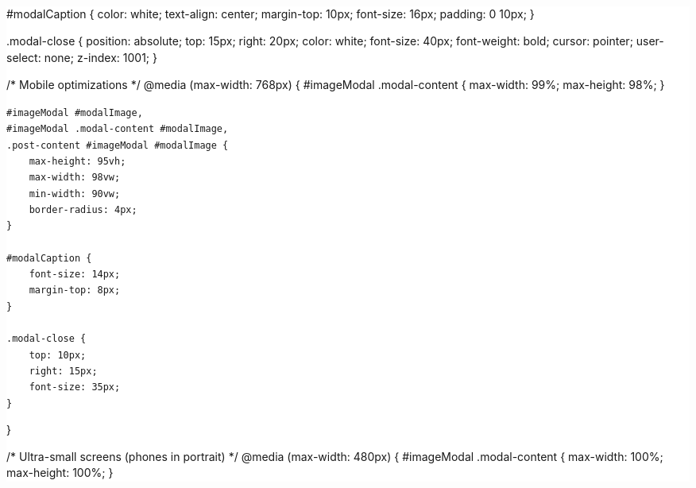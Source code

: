 #modalCaption {
    color: white;
    text-align: center;
    margin-top: 10px;
    font-size: 16px;
    padding: 0 10px;
}

.modal-close {
    position: absolute;
    top: 15px;
    right: 20px;
    color: white;
    font-size: 40px;
    font-weight: bold;
    cursor: pointer;
    user-select: none;
    z-index: 1001;
}

/* Mobile optimizations */
@media (max-width: 768px) {
    #imageModal .modal-content {
        max-width: 99%;
        max-height: 98%;
    }
    
    #imageModal #modalImage,
    #imageModal .modal-content #modalImage,
    .post-content #imageModal #modalImage {
        max-height: 95vh;
        max-width: 98vw;
        min-width: 90vw;
        border-radius: 4px;
    }
    
    #modalCaption {
        font-size: 14px;
        margin-top: 8px;
    }
    
    .modal-close {
        top: 10px;
        right: 15px;
        font-size: 35px;
    }
}

/* Ultra-small screens (phones in portrait) */
@media (max-width: 480px) {
    #imageModal .modal-content {
        max-width: 100%;
        max-height: 100%;
    }
    